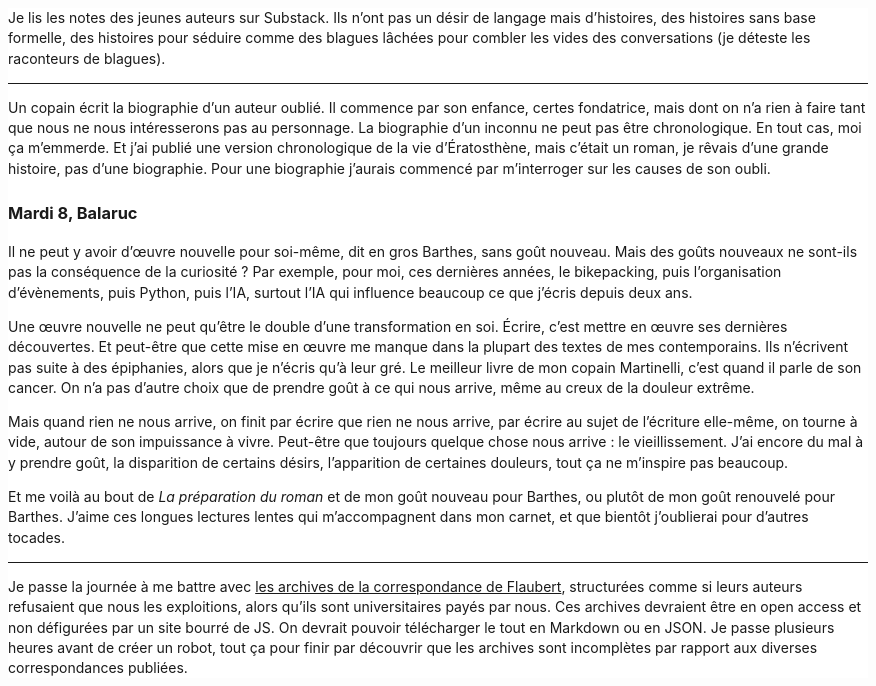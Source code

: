 Je lis les notes des jeunes auteurs sur Substack. Ils n’ont pas un désir de langage mais d’histoires, des histoires sans base formelle, des histoires pour séduire comme des blagues lâchées pour combler les vides des conversations (je déteste les raconteurs de blagues).

---

Un copain écrit la biographie d’un auteur oublié. Il commence par son enfance, certes fondatrice, mais dont on n’a rien à faire tant que nous ne nous intéresserons pas au personnage. La biographie d’un inconnu ne peut pas être chronologique. En tout cas, moi ça m’emmerde. Et j’ai publié une version chronologique de la vie d’Ératosthène, mais c’était un roman, je rêvais d’une grande histoire, pas d’une biographie. Pour une biographie j’aurais commencé par m’interroger sur les causes de son oubli.

### Mardi 8, Balaruc

Il ne peut y avoir d’œuvre nouvelle pour soi-même, dit en gros Barthes, sans goût nouveau. Mais des goûts nouveaux ne sont-ils pas la conséquence de la curiosité ? Par exemple, pour moi, ces dernières années, le bikepacking, puis l’organisation d’évènements, puis Python, puis l’IA, surtout l’IA qui influence beaucoup ce que j’écris depuis deux ans.

Une œuvre nouvelle ne peut qu’être le double d’une transformation en soi. Écrire, c’est mettre en œuvre ses dernières découvertes. Et peut-être que cette mise en œuvre me manque dans la plupart des textes de mes contemporains. Ils n’écrivent pas suite à des épiphanies, alors que je n’écris qu’à leur gré. Le meilleur livre de mon copain Martinelli, c’est quand il parle de son cancer. On n’a pas d’autre choix que de prendre goût à ce qui nous arrive, même au creux de la douleur extrême.

Mais quand rien ne nous arrive, on finit par écrire que rien ne nous arrive, par écrire au sujet de l’écriture elle-même, on tourne à vide, autour de son impuissance à vivre. Peut-être que toujours quelque chose nous arrive : le vieillissement. J’ai encore du mal à y prendre goût, la disparition de certains désirs, l’apparition de certaines douleurs, tout ça ne m’inspire pas beaucoup.

Et me voilà au bout de *La préparation du roman* et de mon goût nouveau pour Barthes, ou plutôt de mon goût renouvelé pour Barthes. J’aime ces longues lectures lentes qui m’accompagnent dans mon carnet, et que bientôt j’oublierai pour d’autres tocades.

---

Je passe la journée à me battre avec [les archives de la correspondance de Flaubert](https://flaubert.univ-rouen.fr/correspondance/correspondance/?tab=from&page=1), structurées comme si leurs auteurs refusaient que nous les exploitions, alors qu’ils sont universitaires payés par nous. Ces archives devraient être en open access et non défigurées par un site bourré de JS. On devrait pouvoir télécharger le tout en Markdown ou en JSON. Je passe plusieurs heures avant de créer un robot, tout ça pour finir par découvrir que les archives sont incomplètes par rapport aux diverses correspondances publiées.
